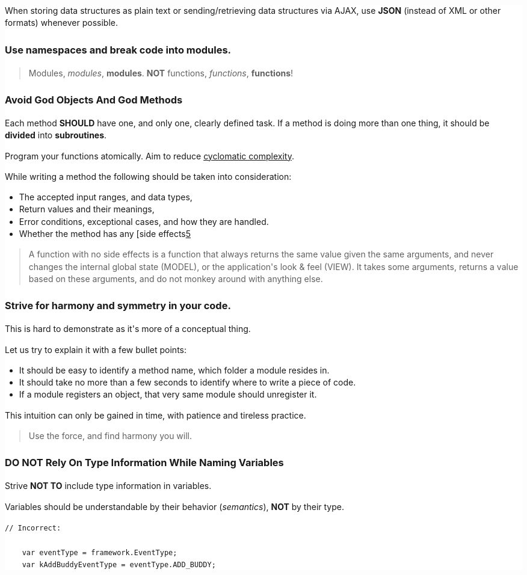 When storing data structures as plain text or sending/retrieving data structures
via AJAX, use **JSON** (instead of XML or other formats) whenever possible.

### Use namespaces and break code into modules.

> Modules, *modules*, **modules**.
> **NOT**
> functions, *functions*, **functions**!

### Avoid God Objects And God Methods

Each method **SHOULD** have one, and only one, clearly defined task.
If a method is doing more than one thing, it should be **divided**
into **subroutines**.

Program your functions atomically. Aim to reduce [cyclomatic complexity][4].

While writing a method the following should be taken into consideration:

* The accepted input ranges, and data types,
* Return values and their meanings,
* Error conditions, exceptional cases, and how they are handled.
* Whether the method has any [side effects[5]

> A function with no side effects is a function that always returns the same
> value given the same arguments, and never changes the internal global state
> (MODEL), or the application's look & feel (VIEW). It takes some arguments,
> returns a value based on these arguments, and do not monkey around with
> anything else.

### Strive for harmony and symmetry in your code.

This is hard to demonstrate as it's more of a conceptual thing.

Let us try to explain it with a few bullet points:

* It should be easy to identify a method name, which folder a module resides in.
* It should take no more than a few seconds to identify where to write a
piece of code.
* If a module registers an object, that very same module should unregister it.

This intuition can only be gained in time, with patience and tireless practice.

> Use the force, and find harmony you will.

### **DO NOT** Rely On Type Information While Naming Variables

Strive **NOT TO** include type information in variables.

Variables should be understandable by their behavior (*semantics*),
**NOT** by their type.

    // Incorrect:

        var eventType = framework.EventType;
        var kAddBuddyEventType = eventType.ADD_BUDDY;


[23]: http://en.wikipedia.org/wiki/Yoda "Do, or do not -- there's no try."
[1]:  http://code.google.com/p/jsdoc-toolkit/w/list  "jsDoc syntax"
[2]:  http://www.crockford.com/  "Douglas Crockford to JavaScript is Obi-Wan Kenobi to Star Wars"
[3]:  http://www.jslint.com/ "JSLint - the JavaScript Code Quality Tool"
[4]:  http://en.wikipedia.org/wiki/Cyclomatic_complexity "Cyclomatic Complexity"
[5]:  http://en.wikipedia.org/wiki/Functional_programming#Pure_functions "Functional Programming: Pure Functions"
[6]:  http://en.wikipedia.org/wiki/Unobtrusive_JavaScript "Unobtrusive JavaScript"
[7]:  http://www.alistapart.com/articles/behavioralseparation "Behavioral Separation"
[8]:  http://icant.co.uk/sandbox/eventdelegation/ "Event Delegation"
[9]:  http://en.wikipedia.org/wiki/Event-driven_programming "Event-Driven Programming"
[10]: http://o2js.com/2011/04/24/the-module-pattern/ "The JavaScript Module Pattern"
[11]: http://o2js.com/2011/05/03/javascript-function-kung-fu/ "JavaScript Function Kung-Fu"
[12]: http://en.wikipedia.org/wiki/Defensive_programming "Defensive Programming"
[13]: http://en.wikipedia.org/wiki/Design_by_Contract "Design by Contract"
[14]: http://c2.com/cgi/wiki?GuardClause "Guard Clauses"
[15]: http://en.wikipedia.org/wiki/Progressive_enhancement "Progressive Ehnancement"
[16]: http://o2js.com/2011/04/24/javascript-objects/ "JavaScript Objects"
[17]: http://o2js.com/2011/04/26/functions-and-closures-in-javascript/ "Functions and Closures in JavaScript"
[18]: http://www.codeproject.com/KB/scripting/leakpatterns.aspx "JavaScript Memory Leak Patterns"
[19]: http://o2js.com/2011/05/03/javascript-function-kung-fu/ "Memoization"
[20]: http://o2js.com/2011/04/27/to-equal-or-not-to-equal-thats-the-problem/ "To equal, or not to equal -- that's the problem."
[21]: http://en.wikipedia.org/wiki/Indent_style "Indent Styles"
[22]: http://www.amazon.com/Clean-Code-Handbook-Software-Craftsmanship/dp/0132350882 "Clean Code, A Handbook of Agile Software Craftsmanship"
[23]: http://www.objectmentor.com/omTeam/martin_r.html "Robert C. Martin"